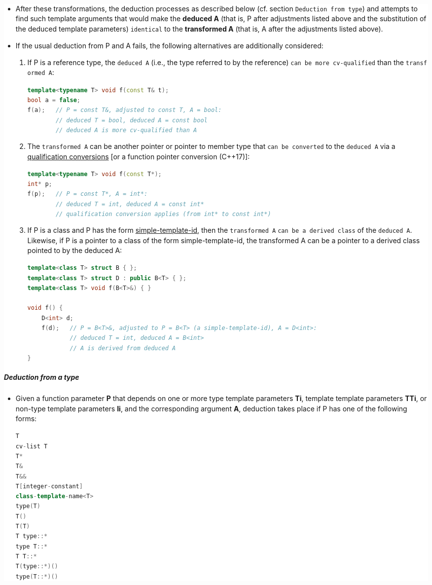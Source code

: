 * After these transformations, the deduction processes as described below (cf. section `Deduction from type`) and attempts to find such template arguments that would make the **deduced A** (that is, P after adjustments listed above and the substitution of the deduced template parameters) `identical` to the **transformed A** (that is, A after the adjustments listed above).

* If the usual deduction from P and A fails, the following alternatives are additionally considered:
    1. If P is a reference type, the `deduced A` (i.e., the type referred to by the reference) `can be more cv-qualified` than the `transformed A`:
        ```c++
        template<typename T> void f(const T& t);
        bool a = false;
        f(a);   // P = const T&, adjusted to const T, A = bool:
                // deduced T = bool, deduced A = const bool
                // deduced A is more cv-qualified than A
        ```

    2. The `transformed A` can be another pointer or pointer to member type that `can be converted` to the `deduced A` via a [qualification conversions](https://en.cppreference.com/w/cpp/language/implicit_conversion#Qualification_conversions) [or a function pointer conversion (C++17)]:
        ```c++
        template<typename T> void f(const T*);
        int* p;
        f(p);   // P = const T*, A = int*:
                // deduced T = int, deduced A = const int*
                // qualification conversion applies (from int* to const int*)
        ```

    3. If P is a class and P has the form [simple-template-id](https://en.cppreference.com/w/cpp/language/templates#template-id), then the `transformed A` `can be a derived class` of the `deduced A`. Likewise, if P is a pointer to a class of the form simple-template-id, the transformed A can be a pointer to a derived class pointed to by the deduced A:
        ```c++
        template<class T> struct B { };
        template<class T> struct D : public B<T> { };
        template<class T> void f(B<T>&) { }

        void f() {
            D<int> d;
            f(d);   // P = B<T>&, adjusted to P = B<T> (a simple-template-id), A = D<int>:
                    // deduced T = int, deduced A = B<int>
                    // A is derived from deduced A
        }
        ```

##### Deduction from a type
* Given a function parameter **P** that depends on one or more type template parameters **Ti**, template template parameters **TTi**, or non-type template parameters **Ii**, and the corresponding argument **A**, deduction takes place if P has one of the following forms:
    ```c++
    T
    cv-list T
    T*
    T&
    T&&
    T[integer-constant]
    class-template-name<T>
    type(T)
    T()
    T(T)
    T type::*
    type T::*
    T T::*
    T(type::*)()
    type(T::*)()